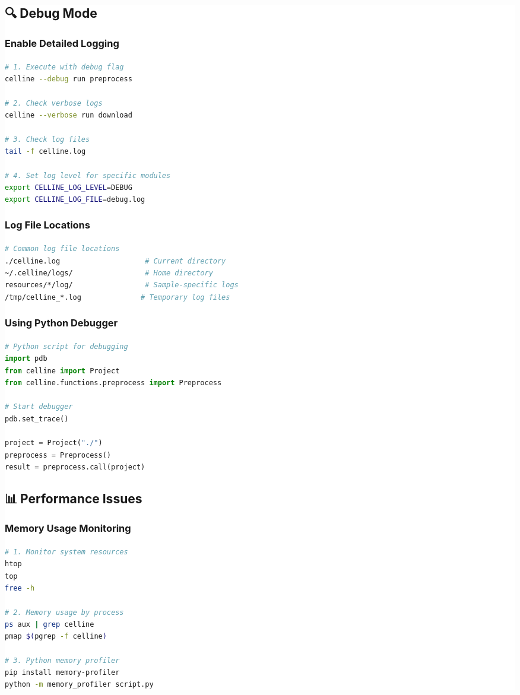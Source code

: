 ## 🔍 Debug Mode

### Enable Detailed Logging

```bash
# 1. Execute with debug flag
celline --debug run preprocess

# 2. Check verbose logs
celline --verbose run download

# 3. Check log files
tail -f celline.log

# 4. Set log level for specific modules
export CELLINE_LOG_LEVEL=DEBUG
export CELLINE_LOG_FILE=debug.log
```

### Log File Locations

```bash
# Common log file locations
./celline.log                    # Current directory
~/.celline/logs/                 # Home directory
resources/*/log/                 # Sample-specific logs
/tmp/celline_*.log              # Temporary log files
```

### Using Python Debugger

```python
# Python script for debugging
import pdb
from celline import Project
from celline.functions.preprocess import Preprocess

# Start debugger
pdb.set_trace()

project = Project("./")
preprocess = Preprocess()
result = preprocess.call(project)
```

## 📊 Performance Issues

### Memory Usage Monitoring

```bash
# 1. Monitor system resources
htop
top
free -h

# 2. Memory usage by process
ps aux | grep celline
pmap $(pgrep -f celline)

# 3. Python memory profiler
pip install memory-profiler
python -m memory_profiler script.py
```
